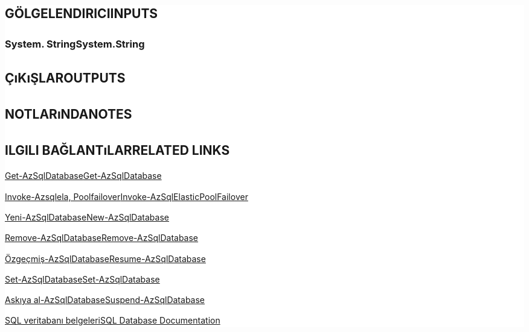 ## <span data-ttu-id="316c6-139">GÖLGELENDIRICI</span><span class="sxs-lookup"><span data-stu-id="316c6-139">INPUTS</span></span>

### <span data-ttu-id="316c6-140">System. String</span><span class="sxs-lookup"><span data-stu-id="316c6-140">System.String</span></span>

## <span data-ttu-id="316c6-141">ÇıKıŞLAR</span><span class="sxs-lookup"><span data-stu-id="316c6-141">OUTPUTS</span></span>

## <span data-ttu-id="316c6-142">NOTLARıNDA</span><span class="sxs-lookup"><span data-stu-id="316c6-142">NOTES</span></span>

## <span data-ttu-id="316c6-143">ILGILI BAĞLANTıLAR</span><span class="sxs-lookup"><span data-stu-id="316c6-143">RELATED LINKS</span></span>

[<span data-ttu-id="316c6-144">Get-AzSqlDatabase</span><span class="sxs-lookup"><span data-stu-id="316c6-144">Get-AzSqlDatabase</span></span>](./Get-AzSqlDatabase.md)

[<span data-ttu-id="316c6-145">Invoke-Azsqlela, Poolfailover</span><span class="sxs-lookup"><span data-stu-id="316c6-145">Invoke-AzSqlElasticPoolFailover</span></span>](./Invoke-AzSqlElasticPoolFailover.md)

[<span data-ttu-id="316c6-146">Yeni-AzSqlDatabase</span><span class="sxs-lookup"><span data-stu-id="316c6-146">New-AzSqlDatabase</span></span>](./New-AzSqlDatabase.md)

[<span data-ttu-id="316c6-147">Remove-AzSqlDatabase</span><span class="sxs-lookup"><span data-stu-id="316c6-147">Remove-AzSqlDatabase</span></span>](./Remove-AzSqlDatabase.md)

[<span data-ttu-id="316c6-148">Özgeçmiş-AzSqlDatabase</span><span class="sxs-lookup"><span data-stu-id="316c6-148">Resume-AzSqlDatabase</span></span>](./Resume-AzSqlDatabase.md)

[<span data-ttu-id="316c6-149">Set-AzSqlDatabase</span><span class="sxs-lookup"><span data-stu-id="316c6-149">Set-AzSqlDatabase</span></span>](./Set-AzSqlDatabase.md)

[<span data-ttu-id="316c6-150">Askıya al-AzSqlDatabase</span><span class="sxs-lookup"><span data-stu-id="316c6-150">Suspend-AzSqlDatabase</span></span>](./Suspend-AzSqlDatabase.md)

[<span data-ttu-id="316c6-151">SQL veritabanı belgeleri</span><span class="sxs-lookup"><span data-stu-id="316c6-151">SQL Database Documentation</span></span>](https://docs.microsoft.com/azure/sql-database/)
